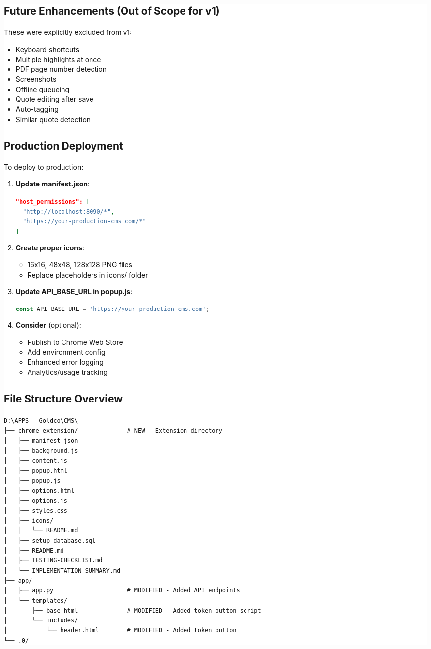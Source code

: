 ## Future Enhancements (Out of Scope for v1)

These were explicitly excluded from v1:
- Keyboard shortcuts
- Multiple highlights at once
- PDF page number detection
- Screenshots
- Offline queueing
- Quote editing after save
- Auto-tagging
- Similar quote detection

## Production Deployment

To deploy to production:

1. **Update manifest.json**:
   ```json
   "host_permissions": [
     "http://localhost:8090/*",
     "https://your-production-cms.com/*"
   ]
   ```

2. **Create proper icons**:
   - 16x16, 48x48, 128x128 PNG files
   - Replace placeholders in icons/ folder

3. **Update API_BASE_URL in popup.js**:
   ```javascript
   const API_BASE_URL = 'https://your-production-cms.com';
   ```

4. **Consider** (optional):
   - Publish to Chrome Web Store
   - Add environment config
   - Enhanced error logging
   - Analytics/usage tracking

## File Structure Overview

```
D:\APPS - Goldco\CMS\
├── chrome-extension/              # NEW - Extension directory
│   ├── manifest.json
│   ├── background.js
│   ├── content.js
│   ├── popup.html
│   ├── popup.js
│   ├── options.html
│   ├── options.js
│   ├── styles.css
│   ├── icons/
│   │   └── README.md
│   ├── setup-database.sql
│   ├── README.md
│   ├── TESTING-CHECKLIST.md
│   └── IMPLEMENTATION-SUMMARY.md
├── app/
│   ├── app.py                     # MODIFIED - Added API endpoints
│   └── templates/
│       ├── base.html              # MODIFIED - Added token button script
│       └── includes/
│           └── header.html        # MODIFIED - Added token button
└── .0/
```